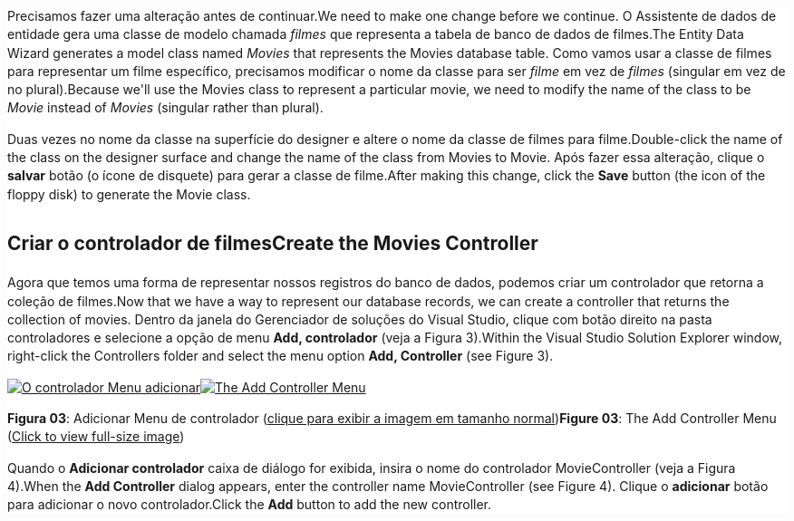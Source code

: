 <span data-ttu-id="67e32-153">Precisamos fazer uma alteração antes de continuar.</span><span class="sxs-lookup"><span data-stu-id="67e32-153">We need to make one change before we continue.</span></span> <span data-ttu-id="67e32-154">O Assistente de dados de entidade gera uma classe de modelo chamada *filmes* que representa a tabela de banco de dados de filmes.</span><span class="sxs-lookup"><span data-stu-id="67e32-154">The Entity Data Wizard generates a model class named *Movies* that represents the Movies database table.</span></span> <span data-ttu-id="67e32-155">Como vamos usar a classe de filmes para representar um filme específico, precisamos modificar o nome da classe para ser *filme* em vez de *filmes* (singular em vez de no plural).</span><span class="sxs-lookup"><span data-stu-id="67e32-155">Because we'll use the Movies class to represent a particular movie, we need to modify the name of the class to be *Movie* instead of *Movies* (singular rather than plural).</span></span>

<span data-ttu-id="67e32-156">Duas vezes no nome da classe na superfície do designer e altere o nome da classe de filmes para filme.</span><span class="sxs-lookup"><span data-stu-id="67e32-156">Double-click the name of the class on the designer surface and change the name of the class from Movies to Movie.</span></span> <span data-ttu-id="67e32-157">Após fazer essa alteração, clique o **salvar** botão (o ícone de disquete) para gerar a classe de filme.</span><span class="sxs-lookup"><span data-stu-id="67e32-157">After making this change, click the **Save** button (the icon of the floppy disk) to generate the Movie class.</span></span>

## <a name="create-the-movies-controller"></a><span data-ttu-id="67e32-158">Criar o controlador de filmes</span><span class="sxs-lookup"><span data-stu-id="67e32-158">Create the Movies Controller</span></span>

<span data-ttu-id="67e32-159">Agora que temos uma forma de representar nossos registros do banco de dados, podemos criar um controlador que retorna a coleção de filmes.</span><span class="sxs-lookup"><span data-stu-id="67e32-159">Now that we have a way to represent our database records, we can create a controller that returns the collection of movies.</span></span> <span data-ttu-id="67e32-160">Dentro da janela do Gerenciador de soluções do Visual Studio, clique com botão direito na pasta controladores e selecione a opção de menu **Add, controlador** (veja a Figura 3).</span><span class="sxs-lookup"><span data-stu-id="67e32-160">Within the Visual Studio Solution Explorer window, right-click the Controllers folder and select the menu option **Add, Controller** (see Figure 3).</span></span>


<span data-ttu-id="67e32-161">[![O controlador Menu adicionar](displaying-a-table-of-database-data-cs/_static/image3.jpg)](displaying-a-table-of-database-data-cs/_static/image5.png)</span><span class="sxs-lookup"><span data-stu-id="67e32-161">[![The Add Controller Menu](displaying-a-table-of-database-data-cs/_static/image3.jpg)](displaying-a-table-of-database-data-cs/_static/image5.png)</span></span>

<span data-ttu-id="67e32-162">**Figura 03**: Adicionar Menu de controlador ([clique para exibir a imagem em tamanho normal](displaying-a-table-of-database-data-cs/_static/image6.png))</span><span class="sxs-lookup"><span data-stu-id="67e32-162">**Figure 03**: The Add Controller Menu ([Click to view full-size image](displaying-a-table-of-database-data-cs/_static/image6.png))</span></span>


<span data-ttu-id="67e32-163">Quando o **Adicionar controlador** caixa de diálogo for exibida, insira o nome do controlador MovieController (veja a Figura 4).</span><span class="sxs-lookup"><span data-stu-id="67e32-163">When the **Add Controller** dialog appears, enter the controller name MovieController (see Figure 4).</span></span> <span data-ttu-id="67e32-164">Clique o **adicionar** botão para adicionar o novo controlador.</span><span class="sxs-lookup"><span data-stu-id="67e32-164">Click the **Add** button to add the new controller.</span></span>


